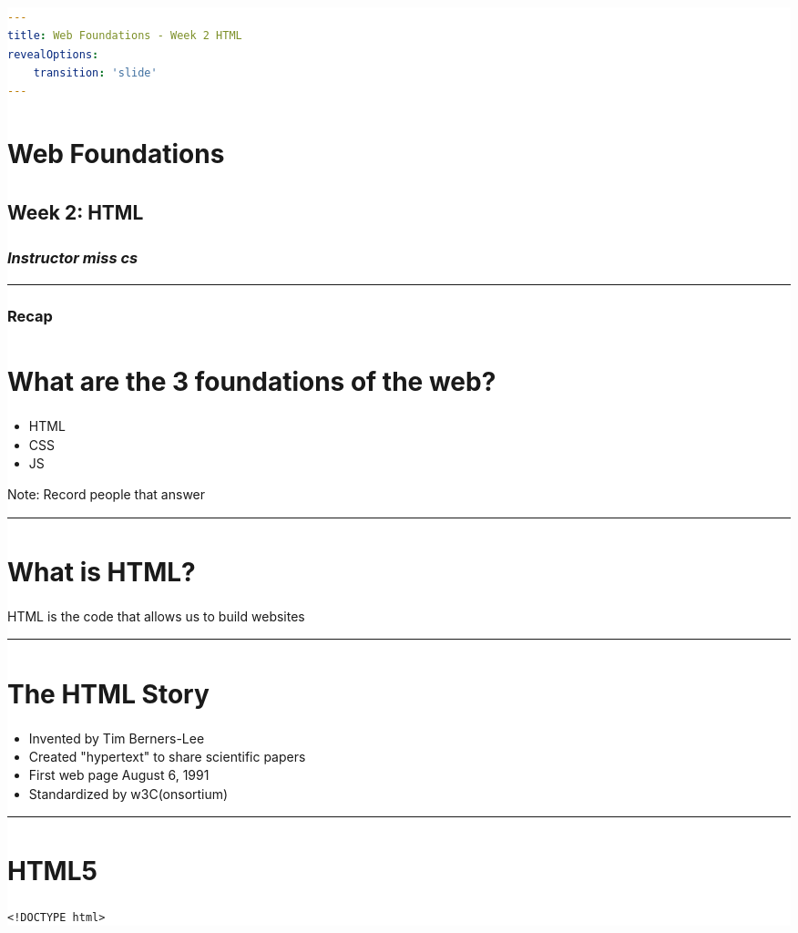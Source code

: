```yaml
---
title: Web Foundations - Week 2 HTML
revealOptions:
    transition: 'slide'
---
```


# Web Foundations
## Week 2: HTML

### _Instructor miss cs_

---

### Recap
# What are the 3 foundations of the web?

* HTML 
* CSS 
* JS 

Note: Record people that answer

---

# What is HTML?

HTML is the code that allows us to build websites

---

# The HTML Story

* Invented by Tim Berners-Lee
* Created "hypertext" to share scientific papers
* First web page August 6, 1991
* Standardized by w3C(onsortium)

---

# HTML5

```
<!DOCTYPE html>
```

